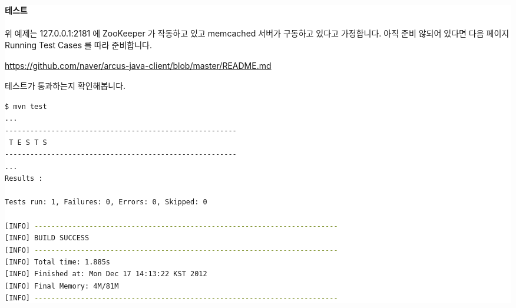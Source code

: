 #### 테스트

위 예제는 127.0.0.1:2181 에 ZooKeeper 가 작동하고 있고 memcached 서버가 구동하고 있다고 가정합니다.
아직 준비 않되어 있다면 다음 페이지 Running Test Cases 를 따라 준비합니다.

https://github.com/naver/arcus-java-client/blob/master/README.md

테스트가 통과하는지 확인해봅니다.

```bash
$ mvn test
...
-------------------------------------------------------
 T E S T S
-------------------------------------------------------
...
Results :

Tests run: 1, Failures: 0, Errors: 0, Skipped: 0

[INFO] ------------------------------------------------------------------------
[INFO] BUILD SUCCESS
[INFO] ------------------------------------------------------------------------
[INFO] Total time: 1.885s
[INFO] Finished at: Mon Dec 17 14:13:22 KST 2012
[INFO] Final Memory: 4M/81M
[INFO] ------------------------------------------------------------------------
```


[maven]: http://maven.apache.org/ "Apache Maven"